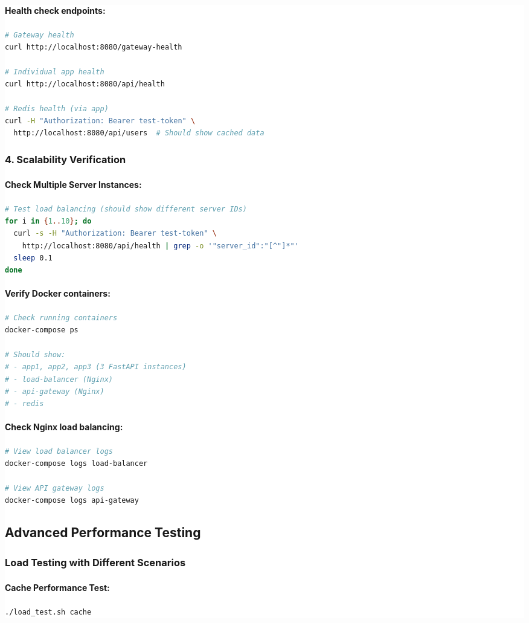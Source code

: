 #### Health check endpoints:
```bash
# Gateway health
curl http://localhost:8080/gateway-health

# Individual app health  
curl http://localhost:8080/api/health

# Redis health (via app)
curl -H "Authorization: Bearer test-token" \
  http://localhost:8080/api/users  # Should show cached data
```

### 4. **Scalability Verification** 

#### Check Multiple Server Instances:
```bash
# Test load balancing (should show different server IDs)
for i in {1..10}; do
  curl -s -H "Authorization: Bearer test-token" \
    http://localhost:8080/api/health | grep -o '"server_id":"[^"]*"'
  sleep 0.1
done
```

#### Verify Docker containers:
```bash
# Check running containers
docker-compose ps

# Should show:
# - app1, app2, app3 (3 FastAPI instances)
# - load-balancer (Nginx)
# - api-gateway (Nginx)
# - redis
```

#### Check Nginx load balancing:
```bash
# View load balancer logs
docker-compose logs load-balancer

# View API gateway logs  
docker-compose logs api-gateway
```

## Advanced Performance Testing

### Load Testing with Different Scenarios

#### Cache Performance Test:
```bash
./load_test.sh cache
```
